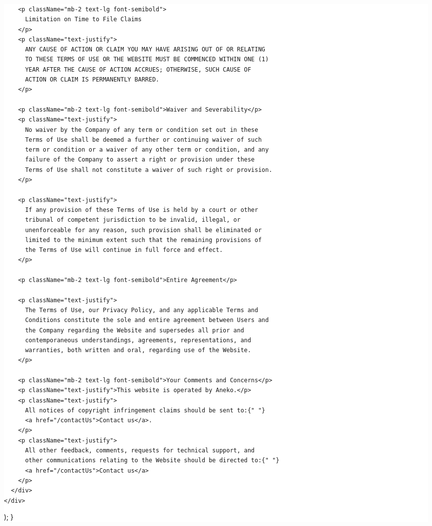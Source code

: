         <p className="mb-2 text-lg font-semibold">
          Limitation on Time to File Claims
        </p>
        <p className="text-justify">
          ANY CAUSE OF ACTION OR CLAIM YOU MAY HAVE ARISING OUT OF OR RELATING
          TO THESE TERMS OF USE OR THE WEBSITE MUST BE COMMENCED WITHIN ONE (1)
          YEAR AFTER THE CAUSE OF ACTION ACCRUES; OTHERWISE, SUCH CAUSE OF
          ACTION OR CLAIM IS PERMANENTLY BARRED.
        </p>

        <p className="mb-2 text-lg font-semibold">Waiver and Severability</p>
        <p className="text-justify">
          No waiver by the Company of any term or condition set out in these
          Terms of Use shall be deemed a further or continuing waiver of such
          term or condition or a waiver of any other term or condition, and any
          failure of the Company to assert a right or provision under these
          Terms of Use shall not constitute a waiver of such right or provision.
        </p>

        <p className="text-justify">
          If any provision of these Terms of Use is held by a court or other
          tribunal of competent jurisdiction to be invalid, illegal, or
          unenforceable for any reason, such provision shall be eliminated or
          limited to the minimum extent such that the remaining provisions of
          the Terms of Use will continue in full force and effect.
        </p>

        <p className="mb-2 text-lg font-semibold">Entire Agreement</p>

        <p className="text-justify">
          The Terms of Use, our Privacy Policy, and any applicable Terms and
          Conditions constitute the sole and entire agreement between Users and
          the Company regarding the Website and supersedes all prior and
          contemporaneous understandings, agreements, representations, and
          warranties, both written and oral, regarding use of the Website.
        </p>

        <p className="mb-2 text-lg font-semibold">Your Comments and Concerns</p>
        <p className="text-justify">This website is operated by Aneko.</p>
        <p className="text-justify">
          All notices of copyright infringement claims should be sent to:{" "}
          <a href="/contactUs">Contact us</a>.
        </p>
        <p className="text-justify">
          All other feedback, comments, requests for technical support, and
          other communications relating to the Website should be directed to:{" "}
          <a href="/contactUs">Contact us</a>
        </p>
      </div>
    </div>
  );
}
